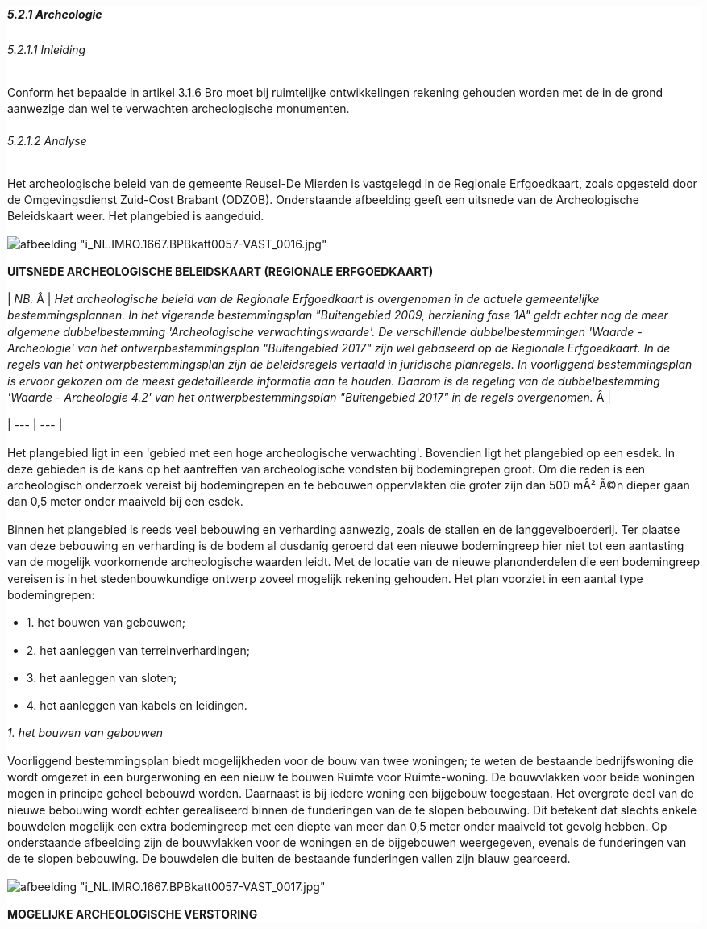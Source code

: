 ##### 5\.2\.1 Archeologie

###### 5\.2\.1\.1 Inleiding

Conform het bepaalde in artikel 3\.1\.6 Bro moet bij ruimtelijke ontwikkelingen rekening gehouden worden met de in de grond aanwezige dan wel te verwachten archeologische monumenten.

###### 5\.2\.1\.2 Analyse

Het archeologische beleid van de gemeente Reusel\-De Mierden is vastgelegd in de Regionale Erfgoedkaart, zoals opgesteld door de Omgevingsdienst Zuid\-Oost Brabant (ODZOB). Onderstaande afbeelding geeft een uitsnede van de Archeologische Beleidskaart weer. Het plangebied is aangeduid.

![afbeelding "i_NL.IMRO.1667.BPBkatt0057-VAST_0016.jpg"](i_NL.IMRO.1667.BPBkatt0057-VAST_0016.jpg)

**UITSNEDE ARCHEOLOGISCHE BELEIDSKAART (REGIONALE ERFGOEDKAART)**

| *NB.*   Â | *Het archeologische beleid van de Regionale Erfgoedkaart is overgenomen in de actuele gemeentelijke bestemmingsplannen. In het vigerende bestemmingsplan "Buitengebied 2009, herziening fase 1A" geldt echter nog de meer algemene dubbelbestemming 'Archeologische verwachtingswaarde'. De verschillende dubbelbestemmingen 'Waarde \- Archeologie' van het ontwerpbestemmingsplan "Buitengebied 2017" zijn wel gebaseerd op de Regionale Erfgoedkaart. In de regels van het ontwerpbestemmingsplan zijn de beleidsregels vertaald in juridische planregels. In voorliggend bestemmingsplan is ervoor gekozen om de meest gedetailleerde informatie aan te houden. Daarom is de regeling van de dubbelbestemming 'Waarde \- Archeologie 4\.2' van het ontwerpbestemmingsplan "Buitengebied 2017" in de regels overgenomen.*   Â |

| --- | --- |

Het plangebied ligt in een 'gebied met een hoge archeologische verwachting'. Bovendien ligt het plangebied op een esdek. In deze gebieden is de kans op het aantreffen van archeologische vondsten bij bodemingrepen groot. Om die reden is een archeologisch onderzoek vereist bij bodemingrepen en te bebouwen oppervlakten die groter zijn dan 500 mÂ² Ã©n dieper gaan dan 0,5 meter onder maaiveld bij een esdek.

Binnen het plangebied is reeds veel bebouwing en verharding aanwezig, zoals de stallen en de langgevelboerderij. Ter plaatse van deze bebouwing en verharding is de bodem al dusdanig geroerd dat een nieuwe bodemingreep hier niet tot een aantasting van de mogelijk voorkomende archeologische waarden leidt. Met de locatie van de nieuwe planonderdelen die een bodemingreep vereisen is in het stedenbouwkundige ontwerp zoveel mogelijk rekening gehouden. Het plan voorziet in een aantal type bodemingrepen:

* 1\. het bouwen van gebouwen;

* 2\. het aanleggen van terreinverhardingen;

* 3\. het aanleggen van sloten;

* 4\. het aanleggen van kabels en leidingen.

*1\. het bouwen van gebouwen*

Voorliggend bestemmingsplan biedt mogelijkheden voor de bouw van twee woningen; te weten de bestaande bedrijfswoning die wordt omgezet in een burgerwoning en een nieuw te bouwen Ruimte voor Ruimte\-woning. De bouwvlakken voor beide woningen mogen in principe geheel bebouwd worden. Daarnaast is bij iedere woning een bijgebouw toegestaan. Het overgrote deel van de nieuwe bebouwing wordt echter gerealiseerd binnen de funderingen van de te slopen bebouwing. Dit betekent dat slechts enkele bouwdelen mogelijk een extra bodemingreep met een diepte van meer dan 0,5 meter onder maaiveld tot gevolg hebben. Op onderstaande afbeelding zijn de bouwvlakken voor de woningen en de bijgebouwen weergegeven, evenals de funderingen van de te slopen bebouwing. De bouwdelen die buiten de bestaande funderingen vallen zijn blauw gearceerd.

![afbeelding "i_NL.IMRO.1667.BPBkatt0057-VAST_0017.jpg"](i_NL.IMRO.1667.BPBkatt0057-VAST_0017.jpg)

**MOGELIJKE ARCHEOLOGISCHE VERSTORING**

